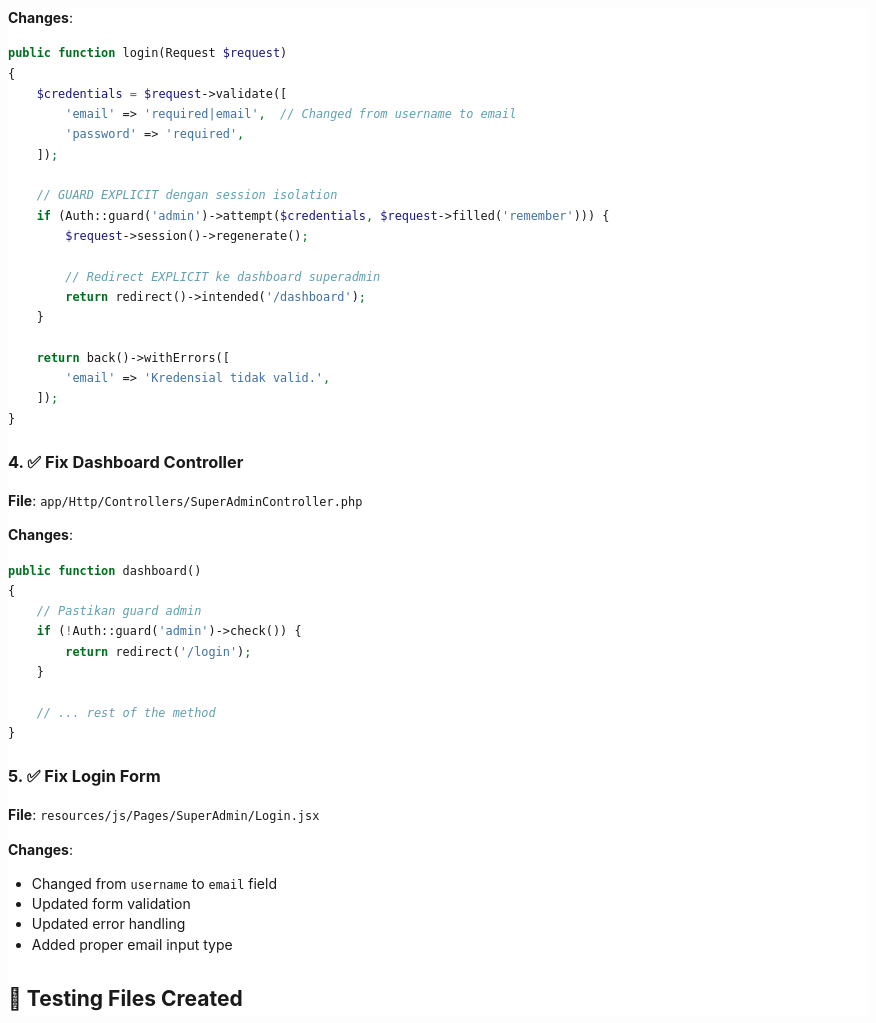 **Changes**:

```php
public function login(Request $request)
{
    $credentials = $request->validate([
        'email' => 'required|email',  // Changed from username to email
        'password' => 'required',
    ]);

    // GUARD EXPLICIT dengan session isolation
    if (Auth::guard('admin')->attempt($credentials, $request->filled('remember'))) {
        $request->session()->regenerate();

        // Redirect EXPLICIT ke dashboard superadmin
        return redirect()->intended('/dashboard');
    }

    return back()->withErrors([
        'email' => 'Kredensial tidak valid.',
    ]);
}
```

### 4. ✅ Fix Dashboard Controller

**File**: `app/Http/Controllers/SuperAdminController.php`

**Changes**:

```php
public function dashboard()
{
    // Pastikan guard admin
    if (!Auth::guard('admin')->check()) {
        return redirect('/login');
    }

    // ... rest of the method
}
```

### 5. ✅ Fix Login Form

**File**: `resources/js/Pages/SuperAdmin/Login.jsx`

**Changes**:

-   Changed from `username` to `email` field
-   Updated form validation
-   Updated error handling
-   Added proper email input type

## 🧪 Testing Files Created
